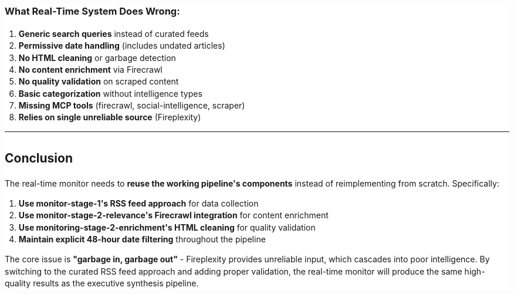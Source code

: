### What Real-Time System Does Wrong:
1. **Generic search queries** instead of curated feeds
2. **Permissive date handling** (includes undated articles)
3. **No HTML cleaning** or garbage detection
4. **No content enrichment** via Firecrawl
5. **No quality validation** on scraped content
6. **Basic categorization** without intelligence types
7. **Missing MCP tools** (firecrawl, social-intelligence, scraper)
8. **Relies on single unreliable source** (Fireplexity)

---

## Conclusion

The real-time monitor needs to **reuse the working pipeline's components** instead of reimplementing from scratch. Specifically:

1. **Use monitor-stage-1's RSS feed approach** for data collection
2. **Use monitor-stage-2-relevance's Firecrawl integration** for content enrichment
3. **Use monitoring-stage-2-enrichment's HTML cleaning** for quality validation
4. **Maintain explicit 48-hour date filtering** throughout the pipeline

The core issue is **"garbage in, garbage out"** - Fireplexity provides unreliable input, which cascades into poor intelligence. By switching to the curated RSS feed approach and adding proper validation, the real-time monitor will produce the same high-quality results as the executive synthesis pipeline.
